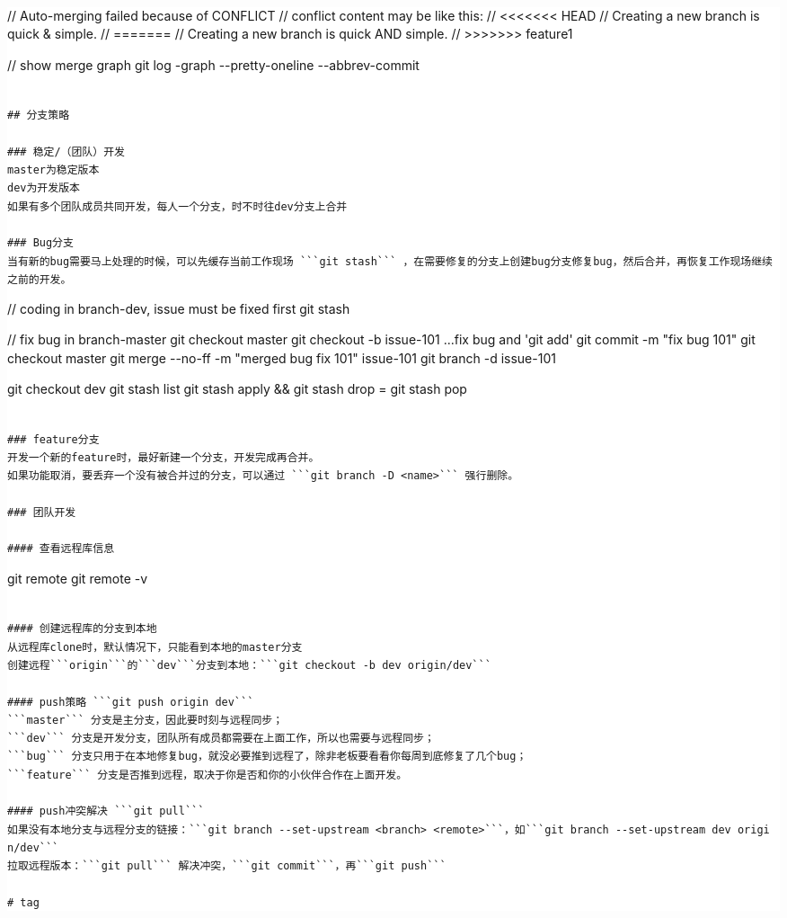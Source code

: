 // Auto-merging failed because of CONFLICT
// conflict content may be like this:
// <<<<<<< HEAD
// Creating a new branch is quick & simple.
// =======
// Creating a new branch is quick AND simple.
// >>>>>>> feature1

// show merge graph
git log -graph --pretty-oneline --abbrev-commit
```

## 分支策略

### 稳定/（团队）开发
master为稳定版本  
dev为开发版本  
如果有多个团队成员共同开发，每人一个分支，时不时往dev分支上合并  

### Bug分支
当有新的bug需要马上处理的时候，可以先缓存当前工作现场 ```git stash``` ，在需要修复的分支上创建bug分支修复bug，然后合并，再恢复工作现场继续之前的开发。  
```
// coding in branch-dev, issue must be fixed first
git stash

// fix bug in branch-master
git checkout master
git checkout -b issue-101
...fix bug and 'git add'
git commit -m "fix bug 101"
git checkout master
git merge --no-ff -m "merged bug fix 101" issue-101
git branch -d issue-101

git checkout dev
git stash list
git stash apply && git stash drop  =  git stash pop
```

### feature分支
开发一个新的feature时，最好新建一个分支，开发完成再合并。  
如果功能取消，要丢弃一个没有被合并过的分支，可以通过 ```git branch -D <name>``` 强行删除。  

### 团队开发

#### 查看远程库信息
```
git remote
git remote -v
```

#### 创建远程库的分支到本地
从远程库clone时，默认情况下，只能看到本地的master分支  
创建远程```origin```的```dev```分支到本地：```git checkout -b dev origin/dev```

#### push策略 ```git push origin dev```
```master``` 分支是主分支，因此要时刻与远程同步；  
```dev``` 分支是开发分支，团队所有成员都需要在上面工作，所以也需要与远程同步；  
```bug``` 分支只用于在本地修复bug，就没必要推到远程了，除非老板要看看你每周到底修复了几个bug；  
```feature``` 分支是否推到远程，取决于你是否和你的小伙伴合作在上面开发。  

#### push冲突解决 ```git pull```  
如果没有本地分支与远程分支的链接：```git branch --set-upstream <branch> <remote>```，如```git branch --set-upstream dev origin/dev```  
拉取远程版本：```git pull``` 解决冲突，```git commit```，再```git push```  

# tag
```